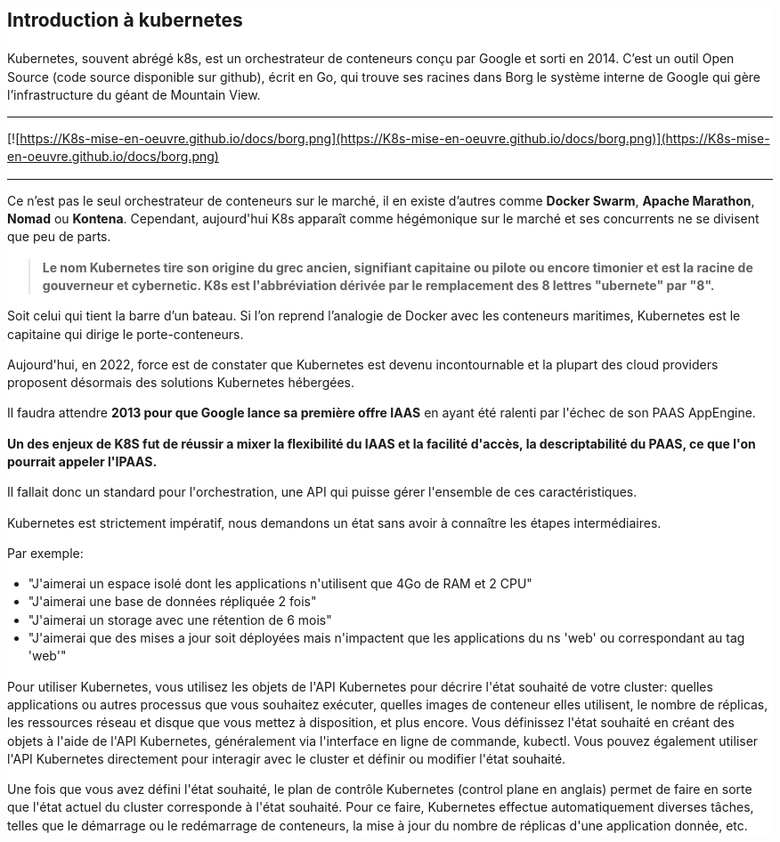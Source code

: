 ## Introduction à kubernetes

Kubernetes, souvent abrégé k8s, est un orchestrateur de conteneurs conçu par Google et sorti en 2014. C’est un outil Open Source (code source disponible sur github), écrit en Go, qui trouve ses racines dans Borg le système interne de Google qui gère l’infrastructure du géant de Mountain View.

------------------------------------------------------------------------------------------------------------------------------



[![https://K8s-mise-en-oeuvre.github.io/docs/borg.png](https://K8s-mise-en-oeuvre.github.io/docs/borg.png)](https://K8s-mise-en-oeuvre.github.io/docs/borg.png)

------------------------------------------------------------------------------------------------------------------------------

Ce n’est pas le seul orchestrateur de conteneurs sur le marché, il en existe d’autres comme **Docker Swarm**, **Apache Marathon**, **Nomad** ou **Kontena**. Cependant, aujourd'hui K8s apparaît comme hégémonique sur le marché et ses concurrents ne se divisent que peu de parts.

> **Le nom Kubernetes tire son origine du grec ancien, signifiant capitaine ou pilote ou encore timonier et est la racine de gouverneur et cybernetic. K8s est l'abbréviation dérivée par le remplacement des 8 lettres "ubernete" par "8".**

Soit celui qui tient la barre d’un bateau. Si l’on reprend l’analogie de Docker avec les conteneurs maritimes, Kubernetes est le capitaine qui dirige le porte-conteneurs.

Aujourd'hui, en 2022, force est de constater que Kubernetes est devenu incontournable et la plupart des cloud providers proposent désormais des solutions Kubernetes hébergées.

Il faudra attendre **2013 pour que Google lance sa première offre IAAS** en ayant été ralenti par l'échec de son PAAS AppEngine.

**Un des enjeux de K8S fut de réussir a mixer la flexibilité du IAAS et la facilité d'accès, la descriptabilité du PAAS, ce que l'on pourrait appeler l'IPAAS.**

Il fallait donc un standard pour l'orchestration, une API qui puisse gérer l'ensemble de ces caractéristiques.

Kubernetes est strictement impératif, nous demandons un état sans avoir à connaître les étapes intermédiaires.

Par exemple:

- "J'aimerai un espace isolé dont les applications n'utilisent que 4Go de RAM et 2 CPU"
- "J'aimerai une base de données répliquée 2 fois"
- "J'aimerai un storage avec une rétention de 6 mois"
- "J'aimerai que des mises a jour soit déployées mais n'impactent que les applications du ns 'web' ou correspondant au tag 'web'"

Pour utiliser Kubernetes, vous utilisez les objets de l'API Kubernetes pour décrire l'état souhaité de votre cluster: quelles applications ou autres processus que vous souhaitez exécuter, quelles images de conteneur elles utilisent, le nombre de réplicas, les ressources réseau et disque que vous mettez à disposition, et plus encore. Vous définissez l'état souhaité en créant des objets à l'aide de l'API Kubernetes, généralement via l'interface en ligne de commande, kubectl. Vous pouvez également utiliser l'API Kubernetes directement pour interagir avec le cluster et définir ou modifier l'état souhaité.

Une fois que vous avez défini l'état souhaité, le plan de contrôle Kubernetes (control plane en anglais) permet de faire en sorte que l'état actuel du cluster corresponde à l'état souhaité. Pour ce faire, Kubernetes effectue automatiquement diverses tâches, telles que le démarrage ou le redémarrage de conteneurs, la mise à jour du nombre de réplicas d'une application donnée, etc.
